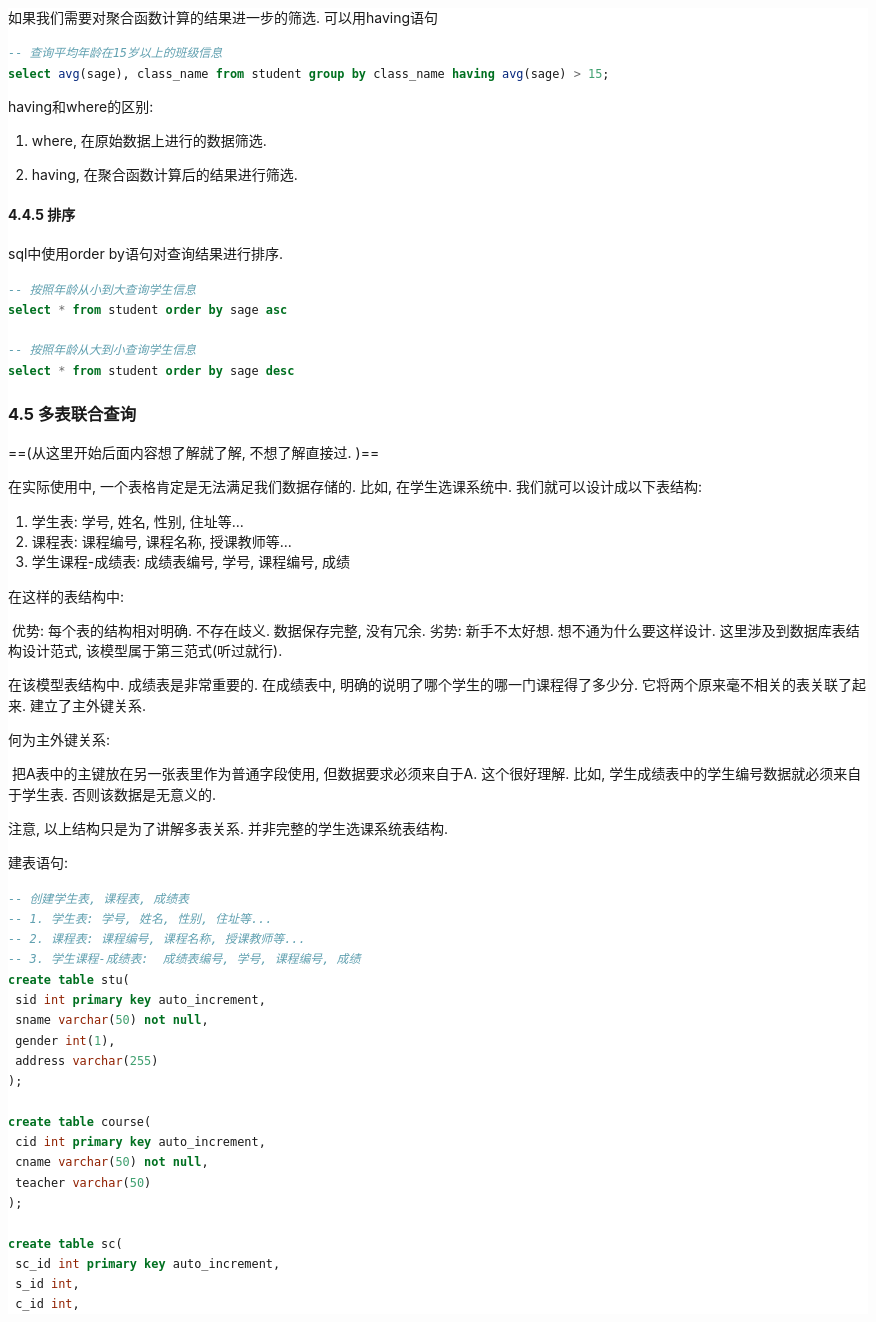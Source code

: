 如果我们需要对聚合函数计算的结果进一步的筛选. 可以用having语句

```sql
-- 查询平均年龄在15岁以上的班级信息
select avg(sage), class_name from student group by class_name having avg(sage) > 15;
```

having和where的区别:

 1. where, 在原始数据上进行的数据筛选.

 2. having, 在聚合函数计算后的结果进行筛选.

#### 4.4.5 排序

sql中使用order by语句对查询结果进行排序.

```sql
-- 按照年龄从小到大查询学生信息
select * from student order by sage asc

-- 按照年龄从大到小查询学生信息
select * from student order by sage desc
```

### 4.5 多表联合查询

==(从这里开始后面内容想了解就了解, 不想了解直接过. )==

在实际使用中, 一个表格肯定是无法满足我们数据存储的. 比如, 在学生选课系统中. 我们就可以设计成以下表结构:

1. 学生表: 学号, 姓名, 性别, 住址等...
2. 课程表: 课程编号, 课程名称, 授课教师等...
3. 学生课程-成绩表:  成绩表编号, 学号, 课程编号, 成绩

在这样的表结构中:

​ 优势: 每个表的结构相对明确. 不存在歧义.  数据保存完整, 没有冗余.
​ 劣势: 新手不太好想. 想不通为什么要这样设计. 这里涉及到数据库表结构设计范式, 该模型属于第三范式(听过就行).

在该模型表结构中. 成绩表是非常重要的.  在成绩表中, 明确的说明了哪个学生的哪一门课程得了多少分. 它将两个原来毫不相关的表关联了起来. 建立了主外键关系.  

何为主外键关系:

​  把A表中的主键放在另一张表里作为普通字段使用,  但数据要求必须来自于A. 这个很好理解. 比如, 学生成绩表中的学生编号数据就必须来自于学生表. 否则该数据是无意义的.

注意, 以上结构只是为了讲解多表关系. 并非完整的学生选课系统表结构.

建表语句:

```sql
-- 创建学生表, 课程表, 成绩表
-- 1. 学生表: 学号, 姓名, 性别, 住址等...
-- 2. 课程表: 课程编号, 课程名称, 授课教师等...
-- 3. 学生课程-成绩表:  成绩表编号, 学号, 课程编号, 成绩
create table stu(
 sid int primary key auto_increment,
 sname varchar(50) not null, 
 gender int(1),
 address varchar(255)
);

create table course(
 cid int primary key auto_increment,
 cname varchar(50) not null, 
 teacher varchar(50)
);

create table sc(
 sc_id int primary key auto_increment,
 s_id int, 
 c_id int,
```